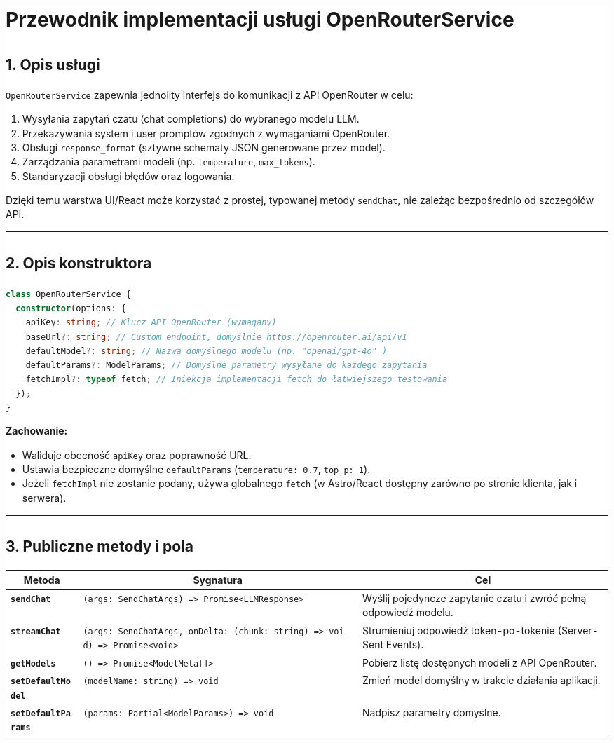 # Przewodnik implementacji usługi **OpenRouterService**

## 1. Opis usługi

`OpenRouterService` zapewnia jednolity interfejs do komunikacji z API OpenRouter w celu:

1. Wysyłania zapytań czatu (chat completions) do wybranego modelu LLM.
2. Przekazywania system i user promptów zgodnych z wymaganiami OpenRouter.
3. Obsługi `response_format` (sztywne schematy JSON generowane przez model).
4. Zarządzania parametrami modeli (np. `temperature`, `max_tokens`).
5. Standaryzacji obsługi błędów oraz logowania.

Dzięki temu warstwa UI/React może korzystać z prostej, typowanej metody `sendChat`, nie zależąc bezpośrednio od szczegółów API.

---

## 2. Opis konstruktora

```ts
class OpenRouterService {
  constructor(options: {
    apiKey: string; // Klucz API OpenRouter (wymagany)
    baseUrl?: string; // Custom endpoint, domyślnie https://openrouter.ai/api/v1
    defaultModel?: string; // Nazwa domyślnego modelu (np. "openai/gpt-4o" )
    defaultParams?: ModelParams; // Domyślne parametry wysyłane do każdego zapytania
    fetchImpl?: typeof fetch; // Iniekcja implementacji fetch do łatwiejszego testowania
  });
}
```

**Zachowanie:**

- Waliduje obecność `apiKey` oraz poprawność URL.
- Ustawia bezpieczne domyślne `defaultParams` (`temperature: 0.7`, `top_p: 1`).
- Jeżeli `fetchImpl` nie zostanie podany, używa globalnego `fetch` (w Astro/React dostępny zarówno po stronie klienta, jak i serwera).

---

## 3. Publiczne metody i pola

| Metoda                 | Sygnatura                                                                 | Cel                                                               |
| ---------------------- | ------------------------------------------------------------------------- | ----------------------------------------------------------------- |
| **`sendChat`**         | `(args: SendChatArgs) => Promise<LLMResponse>`                            | Wyślij pojedyncze zapytanie czatu i zwróć pełną odpowiedź modelu. |
| **`streamChat`**       | `(args: SendChatArgs, onDelta: (chunk: string) => void) => Promise<void>` | Strumieniuj odpowiedź token-po-tokenie (Server-Sent Events).      |
| **`getModels`**        | `() => Promise<ModelMeta[]>`                                              | Pobierz listę dostępnych modeli z API OpenRouter.                 |
| **`setDefaultModel`**  | `(modelName: string) => void`                                             | Zmień model domyślny w trakcie działania aplikacji.               |
| **`setDefaultParams`** | `(params: Partial<ModelParams>) => void`                                  | Nadpisz parametry domyślne.                                       |
